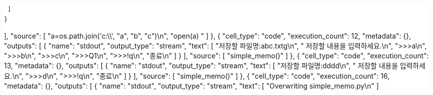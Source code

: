      ]
    }
   ],
   "source": [
    "a=os.path.join('c:\\\\', \"a\", \"b\", \"c\")\n",
    "open(a) "
   ]
  },
  {
   "cell_type": "code",
   "execution_count": 12,
   "metadata": {},
   "outputs": [
    {
     "name": "stdout",
     "output_type": "stream",
     "text": [
      "저장할 파일명:abc.txtg\n",
      " 저장할 내용을 입력하세요.\n",
      ">>>a\n",
      ">>>b\n",
      ">>>c\n",
      ">>>Q1\n",
      ">>>!q\n",
      "종료\n"
     ]
    }
   ],
   "source": [
    "simple_memo()"
   ]
  },
  {
   "cell_type": "code",
   "execution_count": 13,
   "metadata": {},
   "outputs": [
    {
     "name": "stdout",
     "output_type": "stream",
     "text": [
      "저장할 파일명:dddd\n",
      " 저장할 내용을 입력하세요.\n",
      ">>>d\n",
      ">>>!q\n",
      "종료\n"
     ]
    }
   ],
   "source": [
    "simple_memo()"
   ]
  },
  {
   "cell_type": "code",
   "execution_count": 16,
   "metadata": {},
   "outputs": [
    {
     "name": "stdout",
     "output_type": "stream",
     "text": [
      "Overwriting simple_memo.py\n"
     ]